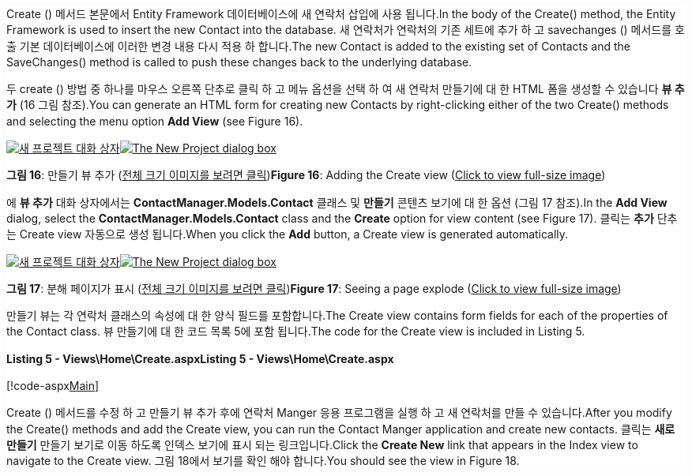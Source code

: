 <span data-ttu-id="3fe0b-353">Create () 메서드 본문에서 Entity Framework 데이터베이스에 새 연락처 삽입에 사용 됩니다.</span><span class="sxs-lookup"><span data-stu-id="3fe0b-353">In the body of the Create() method, the Entity Framework is used to insert the new Contact into the database.</span></span> <span data-ttu-id="3fe0b-354">새 연락처가 연락처의 기존 세트에 추가 하 고 savechanges () 메서드를 호출 기본 데이터베이스에 이러한 변경 내용 다시 적용 하 합니다.</span><span class="sxs-lookup"><span data-stu-id="3fe0b-354">The new Contact is added to the existing set of Contacts and the SaveChanges() method is called to push these changes back to the underlying database.</span></span>

<span data-ttu-id="3fe0b-355">두 create () 방법 중 하나를 마우스 오른쪽 단추로 클릭 하 고 메뉴 옵션을 선택 하 여 새 연락처 만들기에 대 한 HTML 폼을 생성할 수 있습니다 **뷰 추가** (16 그림 참조).</span><span class="sxs-lookup"><span data-stu-id="3fe0b-355">You can generate an HTML form for creating new Contacts by right-clicking either of the two Create() methods and selecting the menu option **Add View** (see Figure 16).</span></span>


<span data-ttu-id="3fe0b-356">[![새 프로젝트 대화 상자](iteration-1-create-the-application-cs/_static/image16.jpg)](iteration-1-create-the-application-cs/_static/image31.png)</span><span class="sxs-lookup"><span data-stu-id="3fe0b-356">[![The New Project dialog box](iteration-1-create-the-application-cs/_static/image16.jpg)](iteration-1-create-the-application-cs/_static/image31.png)</span></span>

<span data-ttu-id="3fe0b-357">**그림 16**: 만들기 뷰 추가 ([전체 크기 이미지를 보려면 클릭](iteration-1-create-the-application-cs/_static/image32.png))</span><span class="sxs-lookup"><span data-stu-id="3fe0b-357">**Figure 16**: Adding the Create view ([Click to view full-size image](iteration-1-create-the-application-cs/_static/image32.png))</span></span>


<span data-ttu-id="3fe0b-358">에 **뷰 추가** 대화 상자에서는 **ContactManager.Models.Contact** 클래스 및 **만들기** 콘텐츠 보기에 대 한 옵션 (그림 17 참조).</span><span class="sxs-lookup"><span data-stu-id="3fe0b-358">In the **Add View** dialog, select the **ContactManager.Models.Contact** class and the **Create** option for view content (see Figure 17).</span></span> <span data-ttu-id="3fe0b-359">클릭는 **추가** 단추는 Create view 자동으로 생성 됩니다.</span><span class="sxs-lookup"><span data-stu-id="3fe0b-359">When you click the **Add** button, a Create view is generated automatically.</span></span>


<span data-ttu-id="3fe0b-360">[![새 프로젝트 대화 상자](iteration-1-create-the-application-cs/_static/image17.jpg)](iteration-1-create-the-application-cs/_static/image33.png)</span><span class="sxs-lookup"><span data-stu-id="3fe0b-360">[![The New Project dialog box](iteration-1-create-the-application-cs/_static/image17.jpg)](iteration-1-create-the-application-cs/_static/image33.png)</span></span>

<span data-ttu-id="3fe0b-361">**그림 17**: 분해 페이지가 표시 ([전체 크기 이미지를 보려면 클릭](iteration-1-create-the-application-cs/_static/image34.png))</span><span class="sxs-lookup"><span data-stu-id="3fe0b-361">**Figure 17**: Seeing a page explode ([Click to view full-size image](iteration-1-create-the-application-cs/_static/image34.png))</span></span>


<span data-ttu-id="3fe0b-362">만들기 뷰는 각 연락처 클래스의 속성에 대 한 양식 필드를 포함합니다.</span><span class="sxs-lookup"><span data-stu-id="3fe0b-362">The Create view contains form fields for each of the properties of the Contact class.</span></span> <span data-ttu-id="3fe0b-363">뷰 만들기에 대 한 코드 목록 5에 포함 됩니다.</span><span class="sxs-lookup"><span data-stu-id="3fe0b-363">The code for the Create view is included in Listing 5.</span></span>

<span data-ttu-id="3fe0b-364">**Listing 5 - Views\Home\Create.aspx**</span><span class="sxs-lookup"><span data-stu-id="3fe0b-364">**Listing 5 - Views\Home\Create.aspx**</span></span>

[!code-aspx[Main](iteration-1-create-the-application-cs/samples/sample5.aspx)]

<span data-ttu-id="3fe0b-365">Create () 메서드를 수정 하 고 만들기 뷰 추가 후에 연락처 Manger 응용 프로그램을 실행 하 고 새 연락처를 만들 수 있습니다.</span><span class="sxs-lookup"><span data-stu-id="3fe0b-365">After you modify the Create() methods and add the Create view, you can run the Contact Manger application and create new contacts.</span></span> <span data-ttu-id="3fe0b-366">클릭는 **새로 만들기** 만들기 보기로 이동 하도록 인덱스 보기에 표시 되는 링크입니다.</span><span class="sxs-lookup"><span data-stu-id="3fe0b-366">Click the **Create New** link that appears in the Index view to navigate to the Create view.</span></span> <span data-ttu-id="3fe0b-367">그림 18에서 보기를 확인 해야 합니다.</span><span class="sxs-lookup"><span data-stu-id="3fe0b-367">You should see the view in Figure 18.</span></span>
